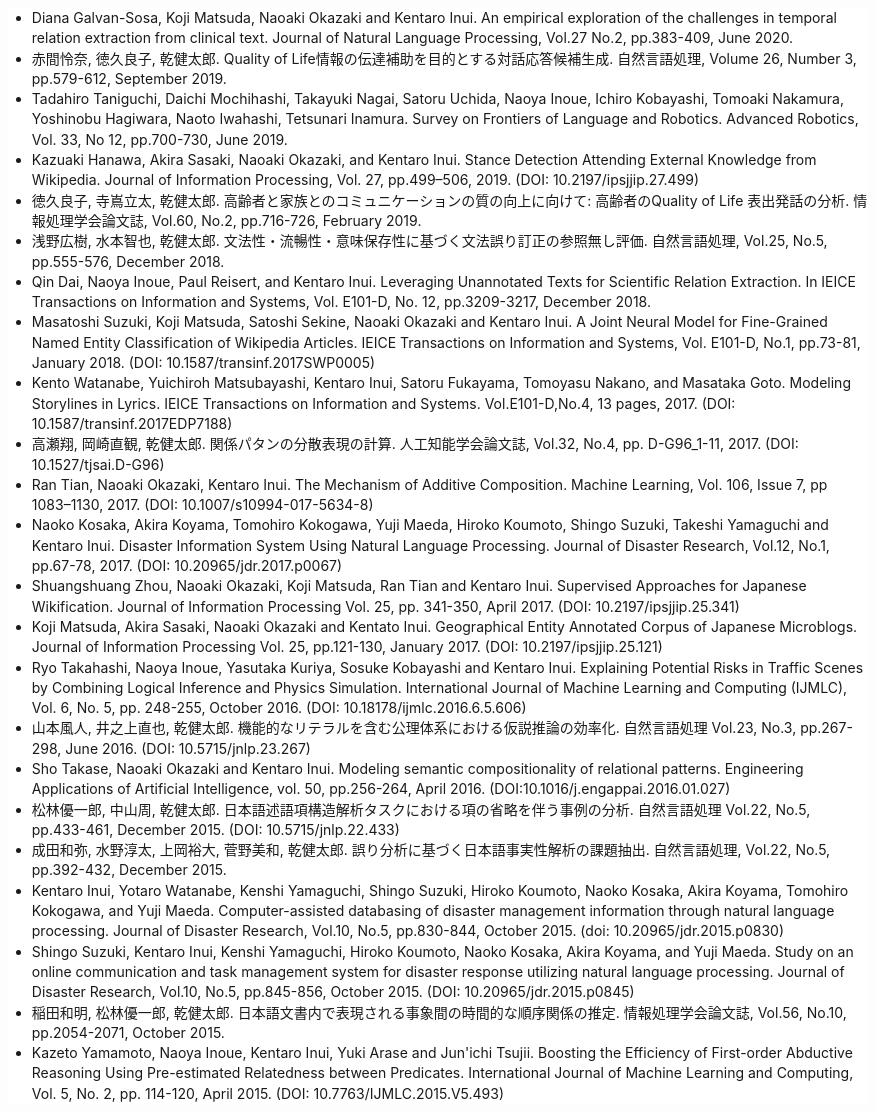- Diana Galvan-Sosa, Koji Matsuda, Naoaki Okazaki and Kentaro Inui. An empirical exploration of the challenges in temporal relation extraction from clinical text. Journal of Natural Language Processing, Vol.27 No.2, pp.383-409, June 2020.
- 赤間怜奈, 徳久良子, 乾健太郎. Quality of Life情報の伝達補助を目的とする対話応答候補生成. 自然言語処理, Volume 26, Number 3, pp.579-612, September 2019.
- Tadahiro Taniguchi, Daichi Mochihashi, Takayuki Nagai, Satoru Uchida, Naoya Inoue, Ichiro Kobayashi, Tomoaki Nakamura, Yoshinobu Hagiwara, Naoto Iwahashi, Tetsunari Inamura. Survey on Frontiers of Language and Robotics. Advanced Robotics, Vol. 33, No 12, pp.700-730, June 2019.
- Kazuaki Hanawa, Akira Sasaki, Naoaki Okazaki, and Kentaro Inui. Stance Detection Attending External Knowledge from Wikipedia. Journal of Information Processing, Vol. 27, pp.499–506, 2019. (DOI: 10.2197/ipsjjip.27.499)
- 徳久良子, 寺嶌立太, 乾健太郎. 高齢者と家族とのコミュニケーションの質の向上に向けて: 高齢者のQuality of Life 表出発話の分析. 情報処理学会論文誌, Vol.60, No.2, pp.716-726, February 2019.
- 浅野広樹, 水本智也, 乾健太郎. 文法性・流暢性・意味保存性に基づく文法誤り訂正の参照無し評価. 自然言語処理, Vol.25, No.5, pp.555-576, December 2018.
- Qin Dai, Naoya Inoue, Paul Reisert, and Kentaro Inui. Leveraging Unannotated Texts for Scientific Relation Extraction. In IEICE Transactions on Information and Systems, Vol. E101-D, No. 12, pp.3209-3217, December 2018.
- Masatoshi Suzuki, Koji Matsuda, Satoshi Sekine, Naoaki Okazaki and Kentaro Inui. A Joint Neural Model for Fine-Grained Named Entity Classification of Wikipedia Articles. IEICE Transactions on Information and Systems, Vol. E101-D, No.1, pp.73-81, January 2018. (DOI: 10.1587/transinf.2017SWP0005)
- Kento Watanabe, Yuichiroh Matsubayashi, Kentaro Inui, Satoru Fukayama, Tomoyasu Nakano, and Masataka Goto. Modeling Storylines in Lyrics. IEICE Transactions on Information and Systems. Vol.E101-D,No.4, 13 pages, 2017. (DOI: 10.1587/transinf.2017EDP7188)
- 高瀬翔, 岡崎直観, 乾健太郎. 関係パタンの分散表現の計算. 人工知能学会論文誌, Vol.32, No.4, pp. D-G96_1-11, 2017. (DOI: 10.1527/tjsai.D-G96)
- Ran Tian, Naoaki Okazaki, Kentaro Inui. The Mechanism of Additive Composition. Machine Learning, Vol. 106, Issue 7, pp 1083–1130, 2017. (DOI: 10.1007/s10994-017-5634-8)
- Naoko Kosaka, Akira Koyama, Tomohiro Kokogawa, Yuji Maeda, Hiroko Koumoto, Shingo Suzuki, Takeshi Yamaguchi and Kentaro Inui. Disaster Information System Using Natural Language Processing. Journal of Disaster Research, Vol.12, No.1, pp.67-78, 2017. (DOI: 10.20965/jdr.2017.p0067)
- Shuangshuang Zhou, Naoaki Okazaki, Koji Matsuda, Ran Tian and Kentaro Inui. Supervised Approaches for Japanese Wikification. Journal of Information Processing Vol. 25, pp. 341-350, April 2017. (DOI: 10.2197/ipsjjip.25.341)
- Koji Matsuda, Akira Sasaki, Naoaki Okazaki and Kentato Inui. Geographical Entity Annotated Corpus of Japanese Microblogs. Journal of Information Processing Vol. 25, pp.121-130, January 2017. (DOI: 10.2197/ipsjjip.25.121)
- Ryo Takahashi, Naoya Inoue, Yasutaka Kuriya, Sosuke Kobayashi and Kentaro Inui. Explaining Potential Risks in Traffic Scenes by Combining Logical Inference and Physics Simulation. International Journal of Machine Learning and Computing (IJMLC), Vol. 6, No. 5, pp. 248-255, October 2016. (DOI: 10.18178/ijmlc.2016.6.5.606)
- 山本風人, 井之上直也, 乾健太郎. 機能的なリテラルを含む公理体系における仮説推論の効率化. 自然言語処理 Vol.23, No.3, pp.267-298, June 2016. (DOI: 10.5715/jnlp.23.267)
- Sho Takase, Naoaki Okazaki and Kentaro Inui. Modeling semantic compositionality of relational patterns. Engineering Applications of Artificial Intelligence, vol. 50, pp.256-264, April 2016. (DOI:10.1016/j.engappai.2016.01.027)
- 松林優一郎, 中山周, 乾健太郎. 日本語述語項構造解析タスクにおける項の省略を伴う事例の分析. 自然言語処理 Vol.22, No.5, pp.433-461, December 2015. (DOI: 10.5715/jnlp.22.433)
- 成田和弥, 水野淳太, 上岡裕大, 菅野美和, 乾健太郎. 誤り分析に基づく日本語事実性解析の課題抽出. 自然言語処理, Vol.22, No.5, pp.392-432, December 2015.
- Kentaro Inui, Yotaro Watanabe, Kenshi Yamaguchi, Shingo Suzuki, Hiroko Koumoto, Naoko Kosaka, Akira Koyama, Tomohiro Kokogawa, and Yuji Maeda. Computer-assisted databasing of disaster management information through natural language processing. Journal of Disaster Research, Vol.10, No.5, pp.830-844, October 2015. (doi: 10.20965/jdr.2015.p0830)
- Shingo Suzuki, Kentaro Inui, Kenshi Yamaguchi, Hiroko Koumoto, Naoko Kosaka, Akira Koyama, and Yuji Maeda. Study on an online communication and task management system for disaster response utilizing natural language processing. Journal of Disaster Research, Vol.10, No.5, pp.845-856, October 2015. (DOI: 10.20965/jdr.2015.p0845)
- 稲田和明, 松林優一郎, 乾健太郎. 日本語文書内で表現される事象間の時間的な順序関係の推定. 情報処理学会論文誌, Vol.56, No.10, pp.2054-2071, October 2015.
- Kazeto Yamamoto, Naoya Inoue, Kentaro Inui, Yuki Arase and Jun'ichi Tsujii. Boosting the Efficiency of First-order Abductive Reasoning Using Pre-estimated Relatedness between Predicates. International Journal of Machine Learning and Computing, Vol. 5, No. 2, pp. 114-120, April 2015. (DOI: 10.7763/IJMLC.2015.V5.493)